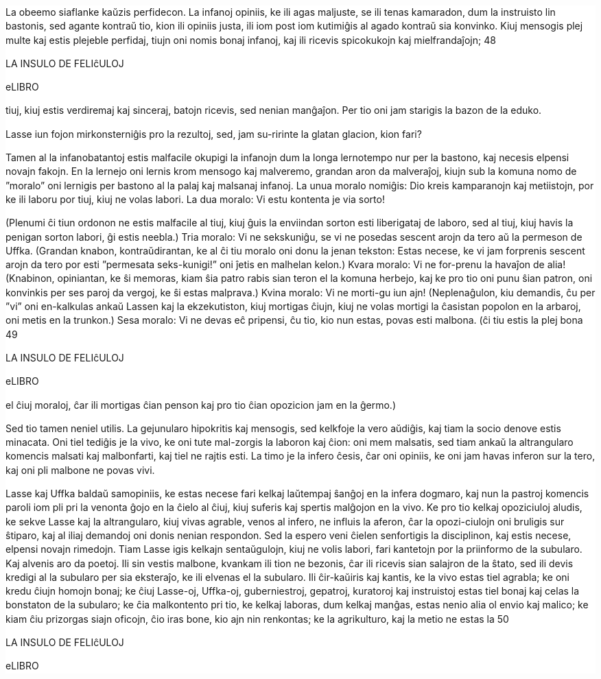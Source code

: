 La obeemo siaflanke kaŭzis perfidecon. La infanoj opiniis, ke ili agas maljuste, se ili tenas kamaradon, dum la instruisto lin bastonis, sed agante kontraŭ tio, kion ili opiniis justa, ili iom post iom kutimiĝis al agado kontraŭ sia konvinko. Kiuj mensogis plej multe kaj estis plejeble perfidaj, tiujn oni nomis bonaj infanoj, kaj ili ricevis spicokukojn kaj mielfrandaĵojn; 48

LA INSULO DE FELIĉULOJ

eLIBRO

tiuj, kiuj estis verdiremaj kaj sinceraj, batojn ricevis, sed nenian manĝaĵon. Per tio oni jam starigis la bazon de la eduko. 

Lasse iun fojon mirkonsterniĝis pro la rezultoj, sed, jam su-ririnte la glatan glacion, kion fari? 

Tamen al la infanobatantoj estis malfacile okupigi la infanojn dum la longa lernotempo nur per la bastono, kaj necesis elpensi novajn fakojn. En la lernejo oni lernis krom mensogo kaj malveremo, grandan aron da malveraĵoj, kiujn sub la komuna nomo de ”moralo” oni lernigis per bastono al la palaj kaj malsanaj infanoj. La unua moralo nomiĝis: Dio kreis kamparanojn kaj metiistojn, por ke ili laboru por tiuj, kiuj ne volas labori. La dua moralo: Vi estu kontenta je via sorto\! 

\(Plenumi ĉi tiun ordonon ne estis malfacile al tiuj, kiuj ĝuis la enviindan sorton esti liberigataj de laboro, sed al tiuj, kiuj havis la penigan sorton labori, ĝi estis neebla.\) Tria moralo: Vi ne sekskuniĝu, se vi ne posedas sescent arojn da tero aŭ la permeson de Uffka. \(Grandan knabon, kontraŭdirantan, ke al ĉi tiu moralo oni donu la jenan tekston: Estas necese, ke vi jam forprenis sescent arojn da tero por esti ”permesata seks-kunigi\!” oni ĵetis en malhelan kelon.\) Kvara moralo: Vi ne for-prenu la havaĵon de alia\! \(Knabinon, opiniantan, ke ŝi memoras, kiam ŝia patro rabis sian teron el la komuna herbejo, kaj ke pro tio oni punu ŝian patron, oni konvinkis per ses paroj da vergoj, ke ŝi estas malprava.\) Kvina moralo: Vi ne morti-gu iun ajn\! \(Neplenaĝulon, kiu demandis, ĉu per ”vi” oni en-kalkulas ankaŭ Lassen kaj la ekzekutiston, kiuj mortigas ĉiujn, kiuj ne volas mortigi la ĉasistan popolon en la arbaroj, oni metis en la trunkon.\) Sesa moralo: Vi ne devas eĉ pripensi, ĉu tio, kio nun estas, povas esti malbona. \(ĉi tiu estis la plej bona 49

LA INSULO DE FELIĉULOJ

eLIBRO

el ĉiuj moraloj, ĉar ili mortigas ĉian penson kaj pro tio ĉian opozicion jam en la ĝermo.\)

Sed tio tamen neniel utilis. La gejunularo hipokritis kaj mensogis, sed kelkfoje la vero aŭdiĝis, kaj tiam la socio denove estis minacata. Oni tiel tediĝis je la vivo, ke oni tute mal-zorgis la laboron kaj ĉion: oni mem malsatis, sed tiam ankaŭ la altrangularo komencis malsati kaj malbonfarti, kaj tiel ne rajtis esti. La timo je la infero ĉesis, ĉar oni opiniis, ke oni jam havas inferon sur la tero, kaj oni pli malbone ne povas vivi. 

Lasse kaj Uffka baldaŭ samopiniis, ke estas necese fari kelkaj laŭtempaj ŝanĝoj en la infera dogmaro, kaj nun la pastroj komencis paroli iom pli pri la venonta ĝojo en la ĉielo al ĉiuj, kiuj suferis kaj spertis malĝojon en la vivo. Ke pro tio kelkaj opoziciuloj aludis, ke sekve Lasse kaj la altrangularo, kiuj vivas agrable, venos al infero, ne influis la aferon, ĉar la opozi-ciulojn oni bruligis sur ŝtiparo, kaj al iliaj demandoj oni donis nenian respondon. Sed la espero veni ĉielen senfortigis la disciplinon, kaj estis necese, elpensi novajn rimedojn. Tiam Lasse igis kelkajn sentaŭgulojn, kiuj ne volis labori, fari kantetojn por la priinformo de la subularo. Kaj alvenis aro da poetoj. Ili sin vestis malbone, kvankam ili tion ne bezonis, ĉar ili ricevis sian salajron de la ŝtato, sed ili devis kredigi al la subularo per sia eksteraĵo, ke ili elvenas el la subularo. Ili ĉir-kaŭiris kaj kantis, ke la vivo estas tiel agrabla; ke oni kredu ĉiujn homojn bonaj; ke ĉiuj Lasse-oj, Uffka-oj, guberniestroj, gepatroj, kuratoroj kaj instruistoj estas tiel bonaj kaj celas la bonstaton de la subularo; ke ĉia malkontento pri tio, ke kelkaj laboras, dum kelkaj manĝas, estas nenio alia ol envio kaj malico; ke kiam ĉiu prizorgas siajn oficojn, ĉio iras bone, kio ajn nin renkontas; ke la agrikulturo, kaj la metio ne estas la 50

LA INSULO DE FELIĉULOJ

eLIBRO

